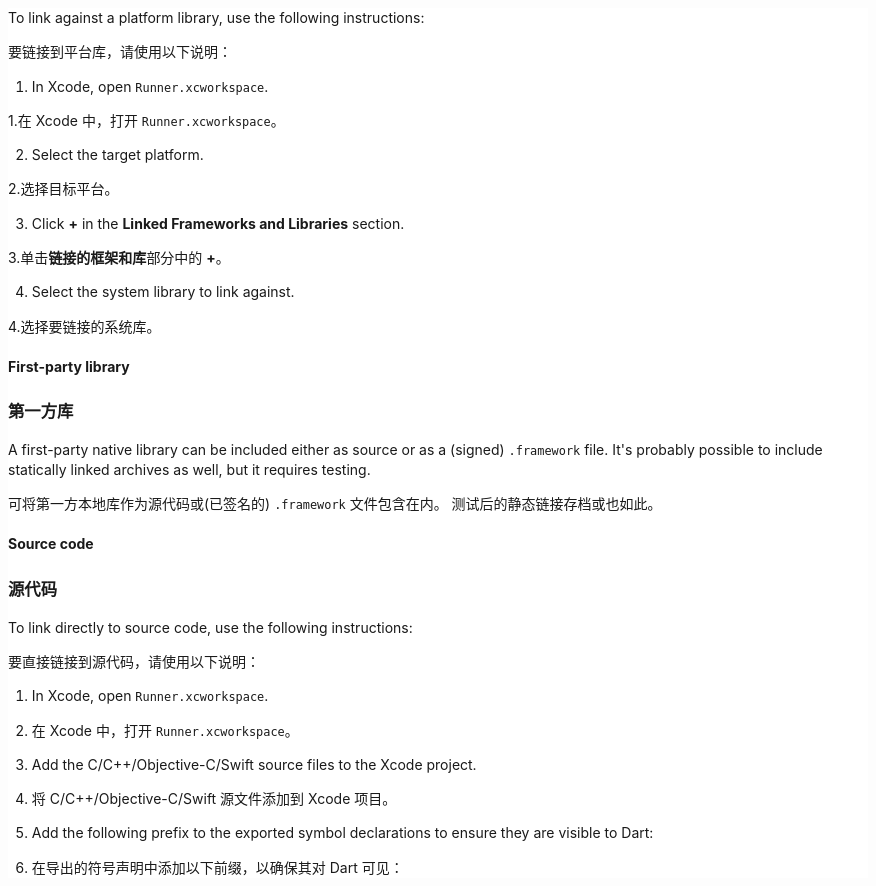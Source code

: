 To link against a platform library,
use the following instructions:

要链接到平台库，请使用以下说明：

1. In Xcode, open `Runner.xcworkspace`.

1.在 Xcode 中，打开 `Runner.xcworkspace`。

2. Select the target platform.

2.选择目标平台。

3. Click **+** in the **Linked Frameworks and Libraries**
   section.
   
3.单击**链接的框架和库**部分中的 **+**。

4. Select the system library to link against.

4.选择要链接的系统库。

#### First-party library

### 第一方库

A first-party native library can be included either
as source or as a (signed) `.framework` file.
It's probably possible to include statically linked
archives as well, but it requires testing.

可将第一方本地库作为源代码或(已签名的)
`.framework` 文件包含在内。
测试后的静态链接存档或也如此。

#### Source code

### 源代码

To link directly to source code,
use the following instructions:

要直接链接到源代码，请使用以下说明：

 1. In Xcode, open `Runner.xcworkspace`.
 
 1. 在 Xcode 中，打开 `Runner.xcworkspace`。
 
 2. Add the C/C++/Objective-C/Swift
    source files to the Xcode project.
    
 2. 将 C/C++/Objective-C/Swift 
 源文件添加到 Xcode 项目。
 
 3. Add the following prefix to the
    exported symbol declarations to ensure they
    are visible to Dart:
    
 3. 在导出的符号声明中添加以下前缀，以确保其对 Dart 可见：
